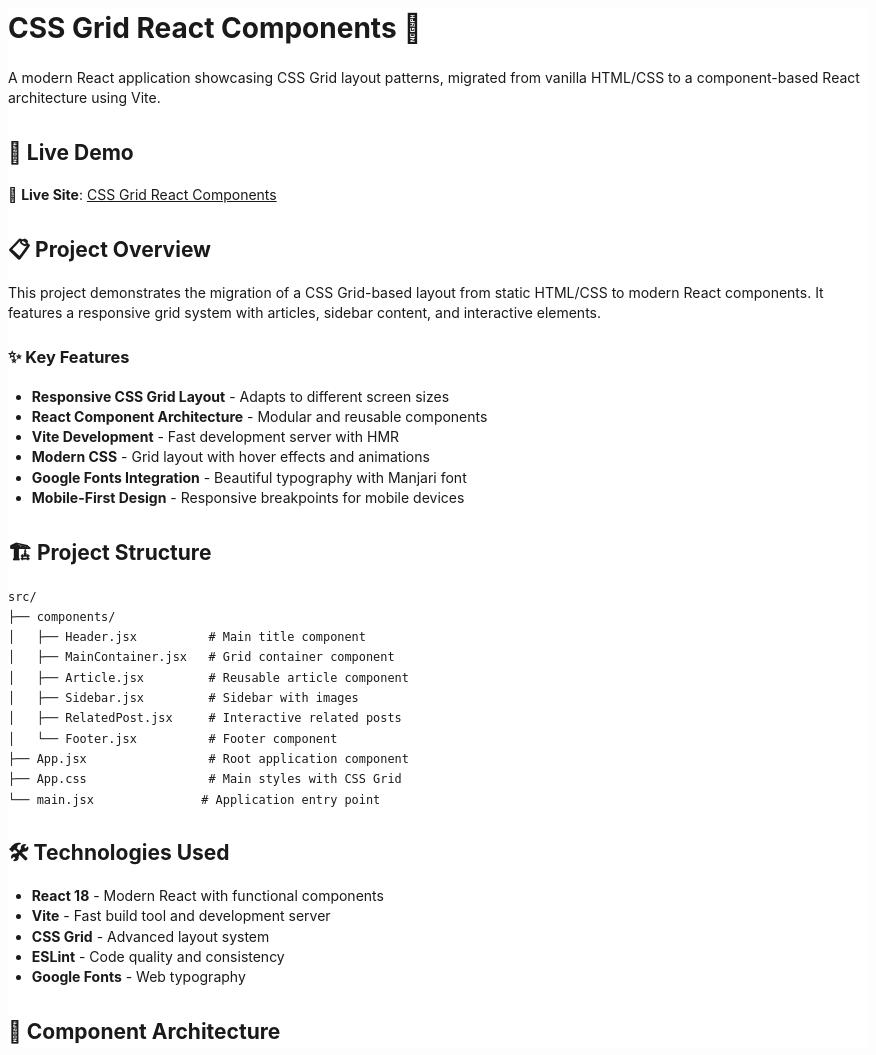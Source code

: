 # CSS Grid React Components 🎨

A modern React application showcasing CSS Grid layout patterns, migrated from vanilla HTML/CSS to a component-based React architecture using Vite.

## 🚀 Live Demo

🔗 **Live Site**: [CSS Grid React Components](https://github.com/KarlaRehren/react-componentes)

## 📋 Project Overview

This project demonstrates the migration of a CSS Grid-based layout from static HTML/CSS to modern React components. It features a responsive grid system with articles, sidebar content, and interactive elements.

### ✨ Key Features

- **Responsive CSS Grid Layout** - Adapts to different screen sizes
- **React Component Architecture** - Modular and reusable components  
- **Vite Development** - Fast development server with HMR
- **Modern CSS** - Grid layout with hover effects and animations
- **Google Fonts Integration** - Beautiful typography with Manjari font
- **Mobile-First Design** - Responsive breakpoints for mobile devices

## 🏗️ Project Structure

```
src/
├── components/
│   ├── Header.jsx          # Main title component
│   ├── MainContainer.jsx   # Grid container component
│   ├── Article.jsx         # Reusable article component
│   ├── Sidebar.jsx         # Sidebar with images
│   ├── RelatedPost.jsx     # Interactive related posts
│   └── Footer.jsx          # Footer component
├── App.jsx                 # Root application component
├── App.css                 # Main styles with CSS Grid
└── main.jsx               # Application entry point
```

## 🛠️ Technologies Used

- **React 18** - Modern React with functional components
- **Vite** - Fast build tool and development server
- **CSS Grid** - Advanced layout system
- **ESLint** - Code quality and consistency
- **Google Fonts** - Web typography

## 🎯 Component Architecture
